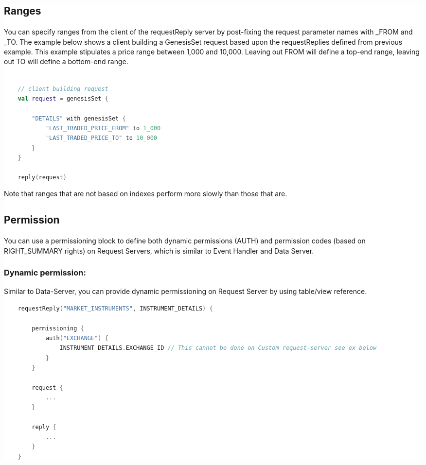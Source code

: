 ## Ranges

You can specify ranges from the client of the requestReply server by post-fixing the request parameter names with _FROM and _TO. The example below shows a client building a GenesisSet request based upon
the requestReplies defined from previous example. This example stipulates a price range between 1,000 and 10,000. Leaving out FROM will define a top-end range, leaving out TO will define a bottom-end range. 


```kotlin

    // client building request  
    val request = genesisSet {
    
        "DETAILS" with genesisSet {
            "LAST_TRADED_PRICE_FROM" to 1_000
            "LAST_TRADED_PRICE_TO" to 10_000
        }
    }

    reply(request)
```
Note that ranges that are not based on indexes perform more slowly than those that are.

## Permission

You can use a permissioning block to define both dynamic permissions (AUTH) and permission codes (based on RIGHT_SUMMARY rights) on Request Servers, which is similar to Event Handler and Data Server.

### Dynamic permission:

Similar to Data-Server, you can provide dynamic permissioning on Request Server by using table/view reference.

```kotlin
    requestReply("MARKET_INSTRUMENTS", INSTRUMENT_DETAILS) {

        permissioning {
            auth("EXCHANGE") {
                INSTRUMENT_DETAILS.EXCHANGE_ID // This cannot be done on Custom request-server see ex below
            }
        }

        request {
            ...
        }

        reply {
            ...
        }
    }
```
